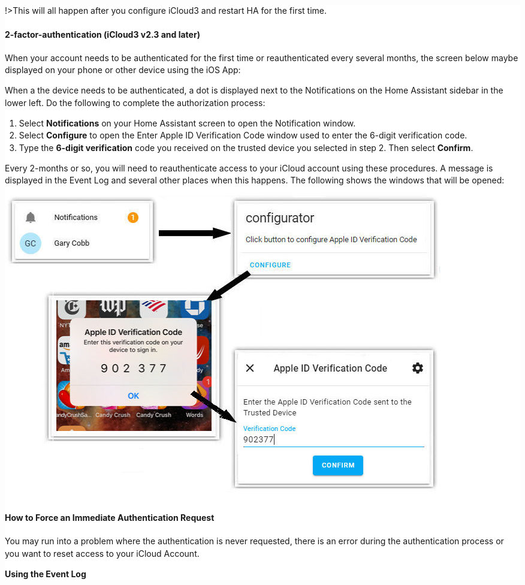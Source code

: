 !>This will all happen after you configure iCloud3 and restart HA for the first time. 

#### 2-factor-authentication  (iCloud3 v2.3 and later)

When your account needs to be authenticated for the first time or reauthenticated every several months, the screen below maybe displayed on your phone or other device using the iOS App:

When a the device needs to be authenticated, a dot is displayed next to the Notifications on the Home Assistant sidebar in the lower left. Do the following to complete the authorization process:  

1. Select **Notifications** on your Home Assistant screen to open the Notification window. 
1. Select **Configure** to open the Enter Apple ID Verification Code window used to enter the 6-digit verification code.
1. Type the **6-digit verification** code you received on the trusted device you selected in step 2. Then select **Confirm**.

Every 2-months or so, you will need to reauthenticate access to your iCloud account using these procedures. A message is displayed in the Event Log and several other places when this happens. The following shows the windows that will be opened:

![setup_fmf_icloud3](../images/authentication_2fa_steps.jpg)

#### How to Force an Immediate Authentication Request

You may run into a problem where the authentication is never requested, there is an error during the authentication process or you want to reset access to your iCloud Account. 

**Using the Event Log** 
